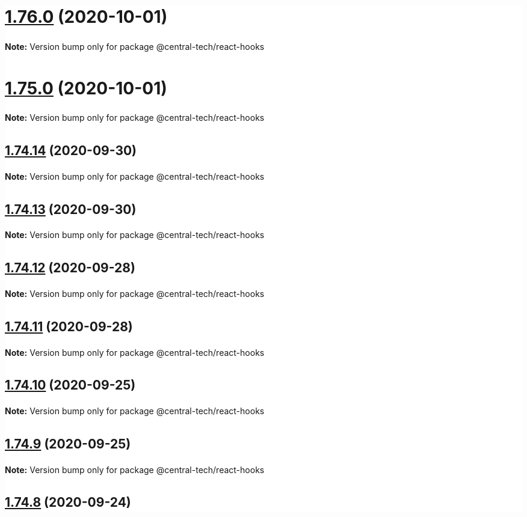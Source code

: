 # [1.76.0](https://bitbucket.org/centraltechnology/centech-api/compare/versions/1.75.0...versions/1.76.0) (2020-10-01)

**Note:** Version bump only for package @central-tech/react-hooks

# [1.75.0](https://bitbucket.org/centraltechnology/centech-api/compare/versions/1.74.14...versions/1.75.0) (2020-10-01)

**Note:** Version bump only for package @central-tech/react-hooks

## [1.74.14](https://bitbucket.org/centraltechnology/centech-api/compare/versions/1.74.13...versions/1.74.14) (2020-09-30)

**Note:** Version bump only for package @central-tech/react-hooks

## [1.74.13](https://bitbucket.org/centraltechnology/centech-api/compare/versions/1.74.12...versions/1.74.13) (2020-09-30)

**Note:** Version bump only for package @central-tech/react-hooks

## [1.74.12](https://bitbucket.org/centraltechnology/centech-api/compare/versions/1.74.11...versions/1.74.12) (2020-09-28)

**Note:** Version bump only for package @central-tech/react-hooks

## [1.74.11](https://bitbucket.org/centraltechnology/centech-api/compare/versions/1.74.10...versions/1.74.11) (2020-09-28)

**Note:** Version bump only for package @central-tech/react-hooks

## [1.74.10](https://bitbucket.org/centraltechnology/centech-api/compare/versions/1.74.9...versions/1.74.10) (2020-09-25)

**Note:** Version bump only for package @central-tech/react-hooks

## [1.74.9](https://bitbucket.org/centraltechnology/centech-api/compare/versions/1.74.8...versions/1.74.9) (2020-09-25)

**Note:** Version bump only for package @central-tech/react-hooks

## [1.74.8](https://bitbucket.org/centraltechnology/centech-api/compare/versions/1.74.7...versions/1.74.8) (2020-09-24)
